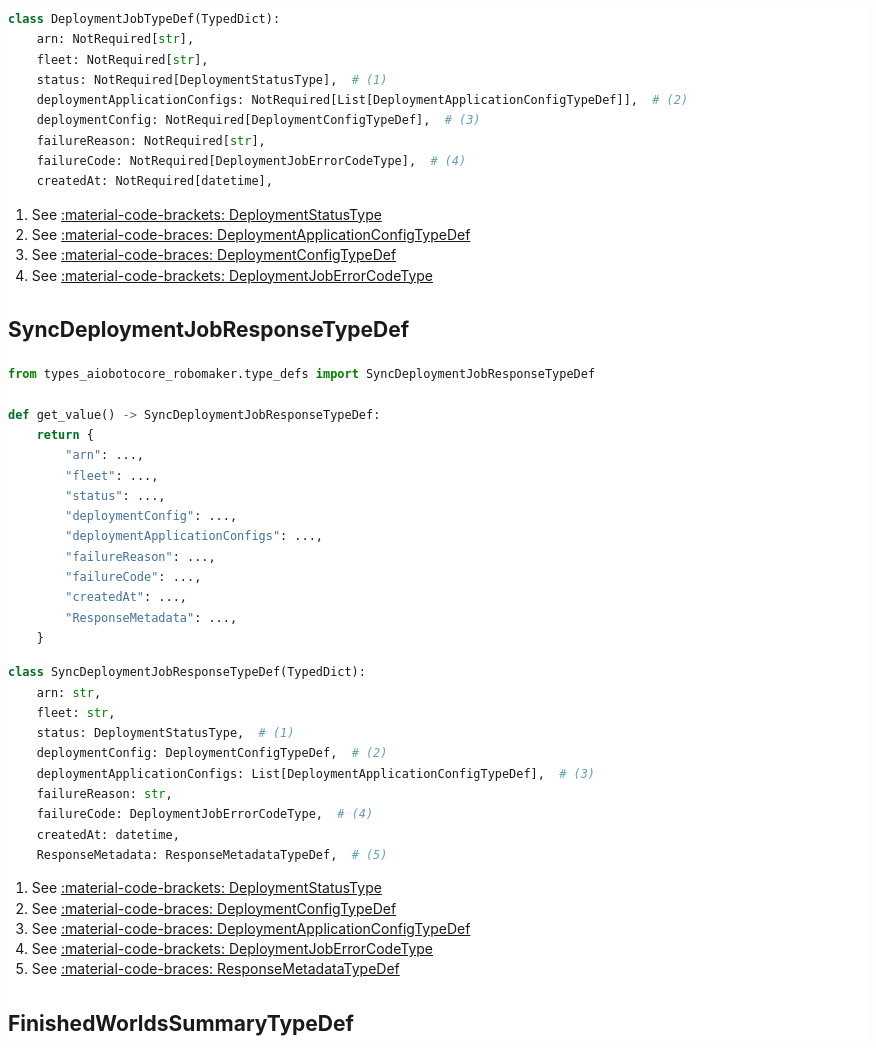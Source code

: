 ```python title="Definition"
class DeploymentJobTypeDef(TypedDict):
    arn: NotRequired[str],
    fleet: NotRequired[str],
    status: NotRequired[DeploymentStatusType],  # (1)
    deploymentApplicationConfigs: NotRequired[List[DeploymentApplicationConfigTypeDef]],  # (2)
    deploymentConfig: NotRequired[DeploymentConfigTypeDef],  # (3)
    failureReason: NotRequired[str],
    failureCode: NotRequired[DeploymentJobErrorCodeType],  # (4)
    createdAt: NotRequired[datetime],
```

1. See [:material-code-brackets: DeploymentStatusType](./literals.md#deploymentstatustype) 
2. See [:material-code-braces: DeploymentApplicationConfigTypeDef](./type_defs.md#deploymentapplicationconfigtypedef) 
3. See [:material-code-braces: DeploymentConfigTypeDef](./type_defs.md#deploymentconfigtypedef) 
4. See [:material-code-brackets: DeploymentJobErrorCodeType](./literals.md#deploymentjoberrorcodetype) 
## SyncDeploymentJobResponseTypeDef

```python title="Usage Example"
from types_aiobotocore_robomaker.type_defs import SyncDeploymentJobResponseTypeDef

def get_value() -> SyncDeploymentJobResponseTypeDef:
    return {
        "arn": ...,
        "fleet": ...,
        "status": ...,
        "deploymentConfig": ...,
        "deploymentApplicationConfigs": ...,
        "failureReason": ...,
        "failureCode": ...,
        "createdAt": ...,
        "ResponseMetadata": ...,
    }
```

```python title="Definition"
class SyncDeploymentJobResponseTypeDef(TypedDict):
    arn: str,
    fleet: str,
    status: DeploymentStatusType,  # (1)
    deploymentConfig: DeploymentConfigTypeDef,  # (2)
    deploymentApplicationConfigs: List[DeploymentApplicationConfigTypeDef],  # (3)
    failureReason: str,
    failureCode: DeploymentJobErrorCodeType,  # (4)
    createdAt: datetime,
    ResponseMetadata: ResponseMetadataTypeDef,  # (5)
```

1. See [:material-code-brackets: DeploymentStatusType](./literals.md#deploymentstatustype) 
2. See [:material-code-braces: DeploymentConfigTypeDef](./type_defs.md#deploymentconfigtypedef) 
3. See [:material-code-braces: DeploymentApplicationConfigTypeDef](./type_defs.md#deploymentapplicationconfigtypedef) 
4. See [:material-code-brackets: DeploymentJobErrorCodeType](./literals.md#deploymentjoberrorcodetype) 
5. See [:material-code-braces: ResponseMetadataTypeDef](./type_defs.md#responsemetadatatypedef) 
## FinishedWorldsSummaryTypeDef
